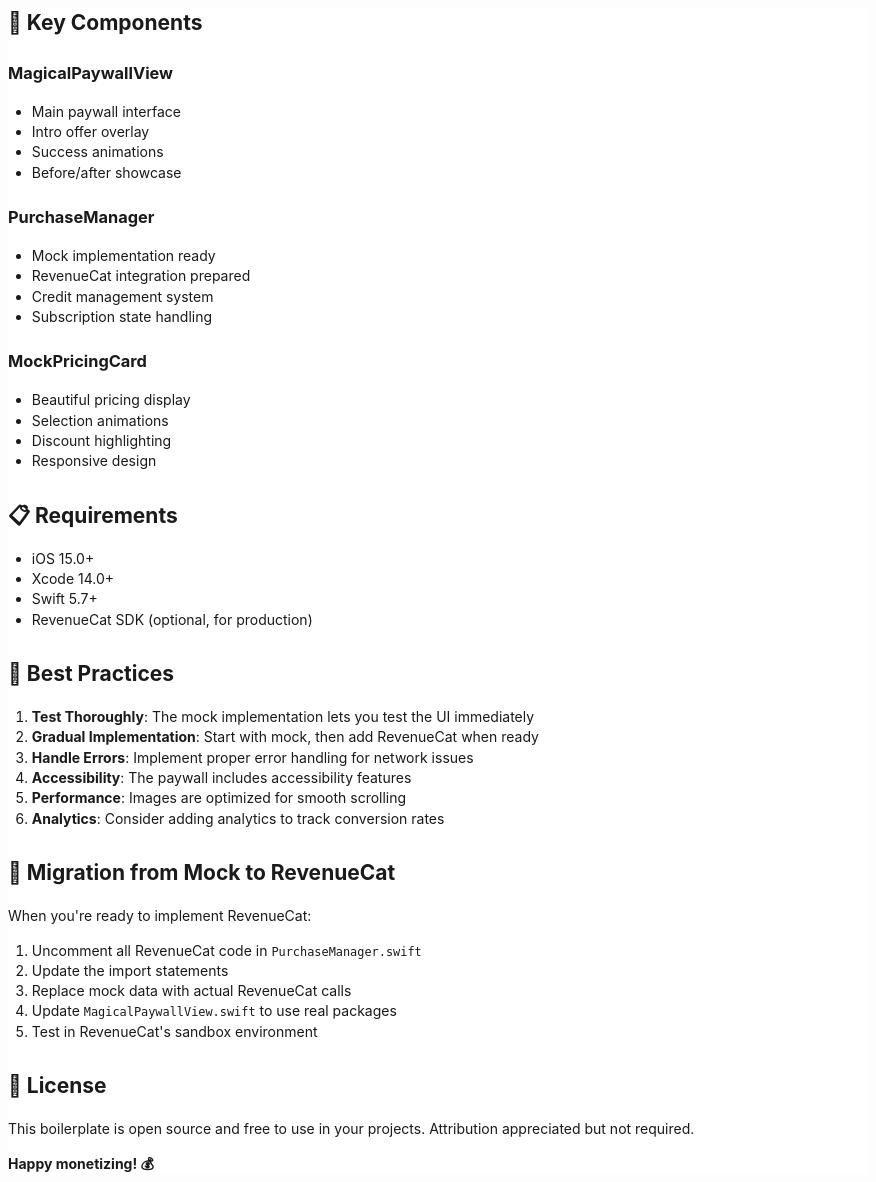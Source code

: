 ## 🎯 Key Components

### MagicalPaywallView
- Main paywall interface
- Intro offer overlay
- Success animations
- Before/after showcase

### PurchaseManager
- Mock implementation ready
- RevenueCat integration prepared
- Credit management system
- Subscription state handling

### MockPricingCard
- Beautiful pricing display
- Selection animations
- Discount highlighting
- Responsive design

## 📋 Requirements

- iOS 15.0+
- Xcode 14.0+
- Swift 5.7+
- RevenueCat SDK (optional, for production)

## 🎯 Best Practices

1. **Test Thoroughly**: The mock implementation lets you test the UI immediately
2. **Gradual Implementation**: Start with mock, then add RevenueCat when ready
3. **Handle Errors**: Implement proper error handling for network issues
4. **Accessibility**: The paywall includes accessibility features
5. **Performance**: Images are optimized for smooth scrolling
6. **Analytics**: Consider adding analytics to track conversion rates

## 🔄 Migration from Mock to RevenueCat

When you're ready to implement RevenueCat:

1. Uncomment all RevenueCat code in `PurchaseManager.swift`
2. Update the import statements
3. Replace mock data with actual RevenueCat calls
4. Update `MagicalPaywallView.swift` to use real packages
5. Test in RevenueCat's sandbox environment

## 📝 License

This boilerplate is open source and free to use in your projects. Attribution appreciated but not required.

**Happy monetizing! 💰** 